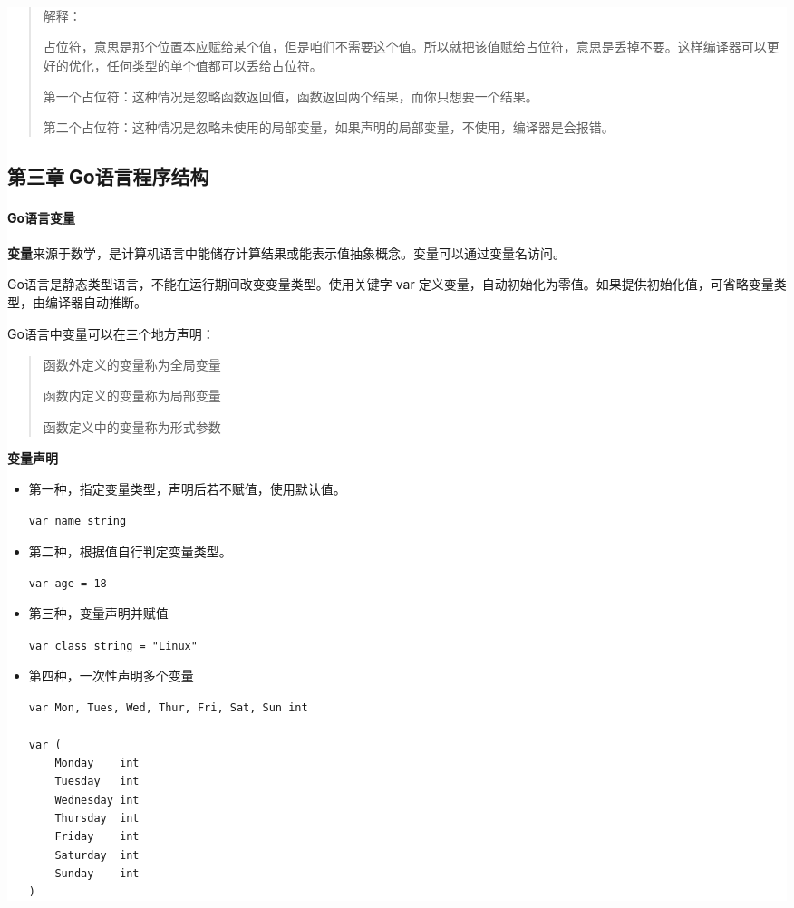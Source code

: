 > 解释：
>
> 占位符，意思是那个位置本应赋给某个值，但是咱们不需要这个值。所以就把该值赋给占位符，意思是丢掉不要。这样编译器可以更好的优化，任何类型的单个值都可以丢给占位符。
>
> 第一个占位符：这种情况是忽略函数返回值，函数返回两个结果，而你只想要一个结果。
>
> 第二个占位符：这种情况是忽略未使用的局部变量，如果声明的局部变量，不使用，编译器是会报错。

## 第三章 Go语言程序结构

#### Go语言变量

**变量**来源于数学，是计算机语言中能储存计算结果或能表示值抽象概念。变量可以通过变量名访问。

Go语言是静态类型语言，不能在运行期间改变变量类型。使用关键字 var 定义变量，自动初始化为零值。如果提供初始化值，可省略变量类型，由编译器自动推断。

Go语言中变量可以在三个地方声明：

> 函数外定义的变量称为全局变量
>
> 函数内定义的变量称为局部变量
>
> 函数定义中的变量称为形式参数

**变量声明**

- 第一种，指定变量类型，声明后若不赋值，使用默认值。

  ```
  var name string
  ```

- 第二种，根据值自行判定变量类型。

  ```
  var age = 18
  ```

- 第三种，变量声明并赋值

  ```
  var class string = "Linux"
  ```

- 第四种，一次性声明多个变量

  ```
  var Mon, Tues, Wed, Thur, Fri, Sat, Sun int
  
  var (
      Monday    int
      Tuesday   int
      Wednesday int
      Thursday  int
      Friday    int
      Saturday  int
      Sunday    int
  )
  ```
